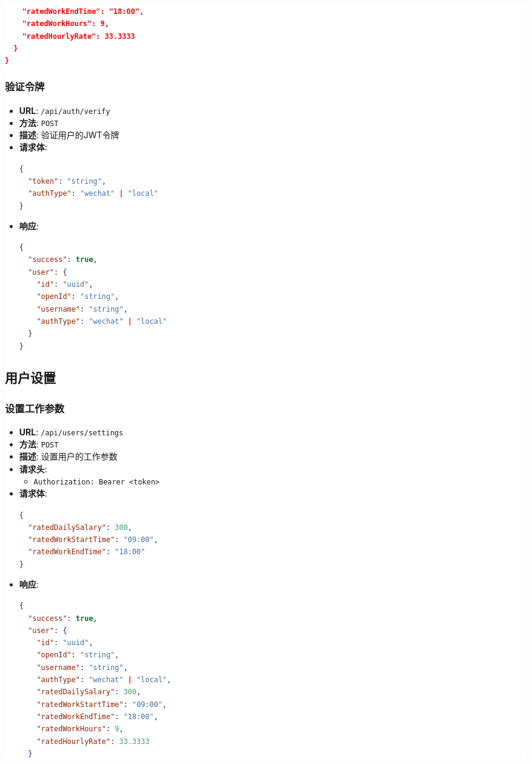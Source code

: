   ```json
      "ratedWorkEndTime": "18:00",
      "ratedWorkHours": 9,
      "ratedHourlyRate": 33.3333
    }
  }
  ```

### 验证令牌

- **URL**: `/api/auth/verify`
- **方法**: `POST`
- **描述**: 验证用户的JWT令牌
- **请求体**:
  ```json
  {
    "token": "string",
    "authType": "wechat" | "local"
  }
  ```
- **响应**:
  ```json
  {
    "success": true,
    "user": {
      "id": "uuid",
      "openId": "string",
      "username": "string",
      "authType": "wechat" | "local"
    }
  }
  ```

## 用户设置

### 设置工作参数

- **URL**: `/api/users/settings`
- **方法**: `POST`
- **描述**: 设置用户的工作参数
- **请求头**: 
  - `Authorization: Bearer <token>`
- **请求体**:
  ```json
  {
    "ratedDailySalary": 300,
    "ratedWorkStartTime": "09:00",
    "ratedWorkEndTime": "18:00"
  }
  ```
- **响应**:
  ```json
  {
    "success": true,
    "user": {
      "id": "uuid",
      "openId": "string",
      "username": "string",
      "authType": "wechat" | "local",
      "ratedDailySalary": 300,
      "ratedWorkStartTime": "09:00",
      "ratedWorkEndTime": "18:00",
      "ratedWorkHours": 9,
      "ratedHourlyRate": 33.3333
    }
  ```
